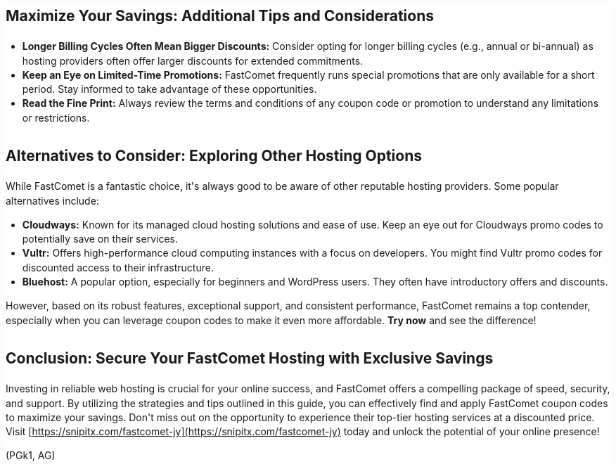 ## Maximize Your Savings: Additional Tips and Considerations

* **Longer Billing Cycles Often Mean Bigger Discounts:** Consider opting for longer billing cycles (e.g., annual or bi-annual) as hosting providers often offer larger discounts for extended commitments.
* **Keep an Eye on Limited-Time Promotions:** FastComet frequently runs special promotions that are only available for a short period. Stay informed to take advantage of these opportunities.
* **Read the Fine Print:** Always review the terms and conditions of any coupon code or promotion to understand any limitations or restrictions.

## Alternatives to Consider: Exploring Other Hosting Options

While FastComet is a fantastic choice, it's always good to be aware of other reputable hosting providers. Some popular alternatives include:

* **Cloudways:** Known for its managed cloud hosting solutions and ease of use. Keep an eye out for Cloudways promo codes to potentially save on their services.
* **Vultr:** Offers high-performance cloud computing instances with a focus on developers. You might find Vultr promo codes for discounted access to their infrastructure.
* **Bluehost:** A popular option, especially for beginners and WordPress users. They often have introductory offers and discounts.

However, based on its robust features, exceptional support, and consistent performance, FastComet remains a top contender, especially when you can leverage coupon codes to make it even more affordable. **Try now** and see the difference!

## Conclusion: Secure Your FastComet Hosting with Exclusive Savings

Investing in reliable web hosting is crucial for your online success, and FastComet offers a compelling package of speed, security, and support. By utilizing the strategies and tips outlined in this guide, you can effectively find and apply FastComet coupon codes to maximize your savings. Don't miss out on the opportunity to experience their top-tier hosting services at a discounted price. Visit [https://snipitx.com/fastcomet-jy](https://snipitx.com/fastcomet-jy) today and unlock the potential of your online presence!

(PGk1, AG)